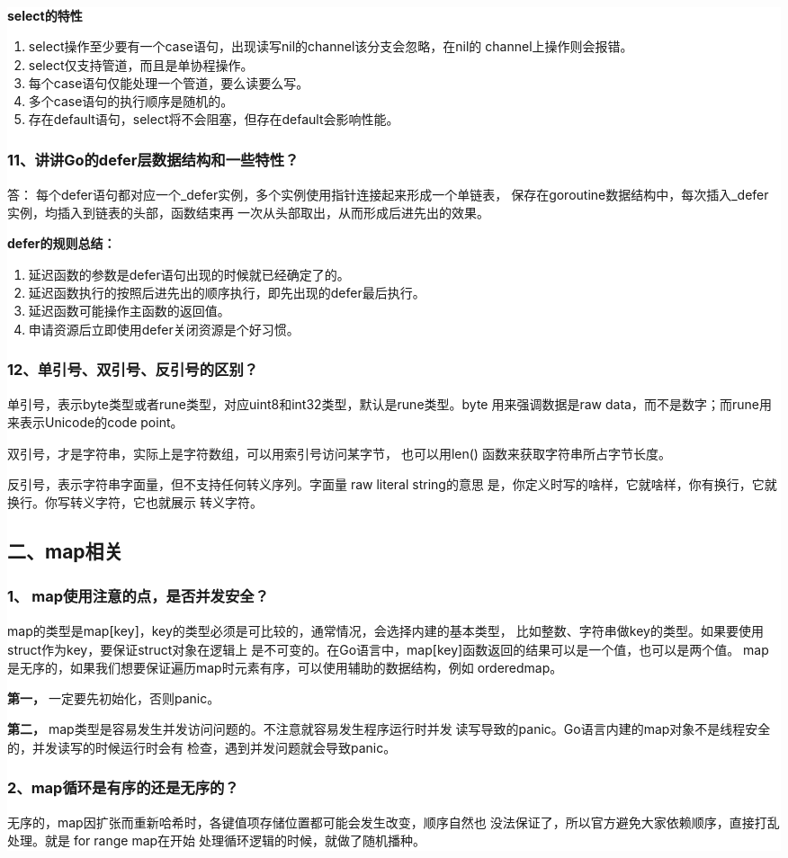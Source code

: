 **select的特性**

1. select操作至少要有一个case语句，出现读写nil的channel该分支会忽略，在nil的
channel上操作则会报错。
2. select仅支持管道，而且是单协程操作。
3. 每个case语句仅能处理一个管道，要么读要么写。
4. 多个case语句的执行顺序是随机的。
5. 存在default语句，select将不会阻塞，但存在default会影响性能。

### 11、讲讲Go的defer层数据结构和一些特性？

答： 每个defer语句都对应一个_defer实例，多个实例使用指针连接起来形成一个单链表，
保存在goroutine数据结构中，每次插入_defer实例，均插入到链表的头部，函数结束再
一次从头部取出，从而形成后进先出的效果。

**defer的规则总结：**

1. 延迟函数的参数是defer语句出现的时候就已经确定了的。
2. 延迟函数执行的按照后进先出的顺序执行，即先出现的defer最后执行。
3. 延迟函数可能操作主函数的返回值。
4. 申请资源后立即使用defer关闭资源是个好习惯。

### 12、单引号、双引号、反引号的区别？

单引号，表示byte类型或者rune类型，对应uint8和int32类型，默认是rune类型。byte
用来强调数据是raw data，而不是数字；而rune用来表示Unicode的code point。

双引号，才是字符串，实际上是字符数组，可以用索引号访问某字节， 也可以用len\()
函数来获取字符串所占字节长度。

反引号，表示字符串字面量，但不支持任何转义序列。字面量 raw literal string的意思
是，你定义时写的啥样，它就啥样，你有换行，它就换行。你写转义字符，它也就展示
转义字符。

## 二、map相关

### 1、 map使用注意的点，是否并发安全？

map的类型是map\[key]，key的类型必须是可比较的，通常情况，会选择内建的基本类型，
比如整数、字符串做key的类型。如果要使用struct作为key，要保证struct对象在逻辑上
是不可变的。在Go语言中，map\[key]函数返回的结果可以是一个值，也可以是两个值。
map是无序的，如果我们想要保证遍历map时元素有序，可以使用辅助的数据结构，例如
orderedmap。

**第一，** 一定要先初始化，否则panic。

**第二，** map类型是容易发生并发访问问题的。不注意就容易发生程序运行时并发
读写导致的panic。Go语言内建的map对象不是线程安全的，并发读写的时候运行时会有
检查，遇到并发问题就会导致panic。

### 2、map循环是有序的还是无序的？

无序的，map因扩张而重新哈希时，各键值项存储位置都可能会发生改变，顺序自然也
没法保证了，所以官方避免大家依赖顺序，直接打乱处理。就是 for range map在开始
处理循环逻辑的时候，就做了随机播种。
